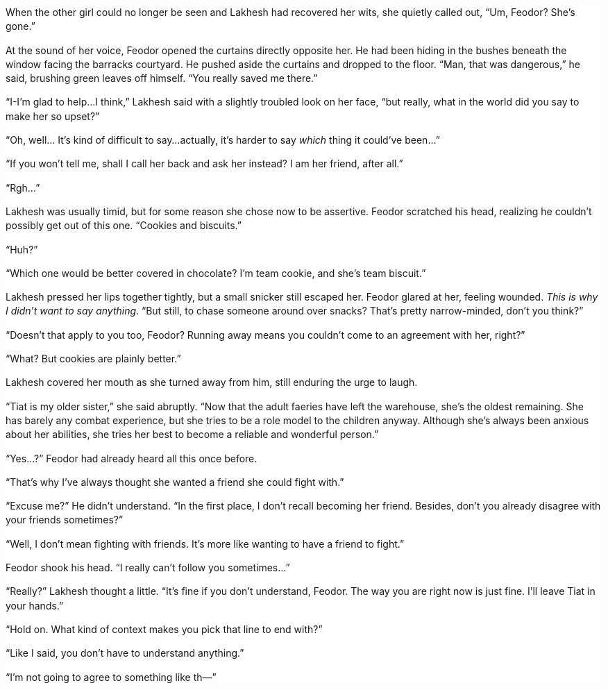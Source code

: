 When the other girl could no longer be seen and Lakhesh had recovered her wits, she quietly called out, “Um, Feodor? She’s gone.”

At the sound of her voice, Feodor opened the curtains directly opposite her. He had been hiding in the bushes beneath the window facing the barracks courtyard. He pushed aside the curtains and dropped to the floor. “Man, that was dangerous,” he said, brushing green leaves off himself. “You really saved me there.”

“I-I’m glad to help…I think,” Lakhesh said with a slightly troubled look on her face, “but really, what in the world did you say to make her so upset?”

“Oh, well… It’s kind of difficult to say…actually, it’s harder to say <em>which</em> thing it could’ve been…”

“If you won’t tell me, shall I call her back and ask her instead? I am her friend, after all.”

“Rgh…”

Lakhesh was usually timid, but for some reason she chose now to be assertive. Feodor scratched his head, realizing he couldn’t possibly get out of this one. “Cookies and biscuits.”

“Huh?”

“Which one would be better covered in chocolate? I’m team cookie, and she’s team biscuit.”

Lakhesh pressed her lips together tightly, but a small snicker still escaped her. Feodor glared at her, feeling wounded. <em>This is why I didn’t want to say anything</em>. “But still, to chase someone around over snacks? That’s pretty narrow-minded, don’t you think?”

“Doesn’t that apply to you too, Feodor? Running away means you couldn’t come to an agreement with her, right?”

“What? But cookies are plainly better.”

Lakhesh covered her mouth as she turned away from him, still enduring the urge to laugh.

“Tiat is my older sister,” she said abruptly. “Now that the adult faeries have left the warehouse, she’s the oldest remaining. She has barely any combat experience, but she tries to be a role model to the children anyway. Although she’s always been anxious about her abilities, she tries her best to become a reliable and wonderful person.”

“Yes…?” Feodor had already heard all this once before.

“That’s why I’ve always thought she wanted a friend she could fight with.”

“Excuse me?” He didn’t understand. “In the first place, I don’t recall becoming her friend. Besides, don’t you already disagree with your friends sometimes?”

“Well, I don’t mean fighting with friends. It’s more like wanting to have a friend to fight.”

Feodor shook his head. “I really can’t follow you sometimes…”

“Really?” Lakhesh thought a little. “It’s fine if you don’t understand, Feodor. The way you are right now is just fine. I’ll leave Tiat in your hands.”

“Hold on. What kind of context makes you pick that line to end with?”

“Like I said, you don’t have to understand anything.”

“I’m not going to agree to something like th—”
